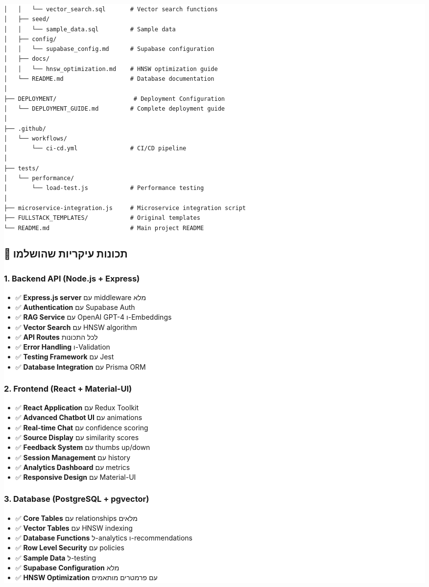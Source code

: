 ```
│   │   └── vector_search.sql       # Vector search functions
│   ├── seed/
│   │   └── sample_data.sql         # Sample data
│   ├── config/
│   │   └── supabase_config.md      # Supabase configuration
│   ├── docs/
│   │   └── hnsw_optimization.md    # HNSW optimization guide
│   └── README.md                   # Database documentation
│
├── DEPLOYMENT/                      # Deployment Configuration
│   └── DEPLOYMENT_GUIDE.md         # Complete deployment guide
│
├── .github/
│   └── workflows/
│       └── ci-cd.yml               # CI/CD pipeline
│
├── tests/
│   └── performance/
│       └── load-test.js            # Performance testing
│
├── microservice-integration.js     # Microservice integration script
├── FULLSTACK_TEMPLATES/            # Original templates
└── README.md                       # Main project README
```

## 🚀 **תכונות עיקריות שהושלמו**

### **1. Backend API (Node.js + Express)**
- ✅ **Express.js server** עם middleware מלא
- ✅ **Authentication** עם Supabase Auth
- ✅ **RAG Service** עם OpenAI GPT-4 ו-Embeddings
- ✅ **Vector Search** עם HNSW algorithm
- ✅ **API Routes** לכל התכונות
- ✅ **Error Handling** ו-Validation
- ✅ **Testing Framework** עם Jest
- ✅ **Database Integration** עם Prisma ORM

### **2. Frontend (React + Material-UI)**
- ✅ **React Application** עם Redux Toolkit
- ✅ **Advanced Chatbot UI** עם animations
- ✅ **Real-time Chat** עם confidence scoring
- ✅ **Source Display** עם similarity scores
- ✅ **Feedback System** עם thumbs up/down
- ✅ **Session Management** עם history
- ✅ **Analytics Dashboard** עם metrics
- ✅ **Responsive Design** עם Material-UI

### **3. Database (PostgreSQL + pgvector)**
- ✅ **Core Tables** עם relationships מלאים
- ✅ **Vector Tables** עם HNSW indexing
- ✅ **Database Functions** ל-analytics ו-recommendations
- ✅ **Row Level Security** עם policies
- ✅ **Sample Data** ל-testing
- ✅ **Supabase Configuration** מלא
- ✅ **HNSW Optimization** עם פרמטרים מותאמים
